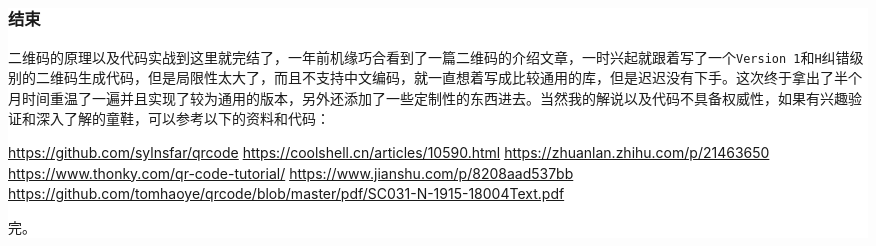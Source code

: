 ### 结束

二维码的原理以及代码实战到这里就完结了，一年前机缘巧合看到了一篇二维码的介绍文章，一时兴起就跟着写了一个`Version 1`和`H`纠错级别的二维码生成代码，但是局限性太大了，而且不支持中文编码，就一直想着写成比较通用的库，但是迟迟没有下手。这次终于拿出了半个月时间重温了一遍并且实现了较为通用的版本，另外还添加了一些定制性的东西进去。当然我的解说以及代码不具备权威性，如果有兴趣验证和深入了解的童鞋，可以参考以下的资料和代码：

<a href="https://github.com/sylnsfar/qrcode">https://github.com/sylnsfar/qrcode</a>
<a href="https://coolshell.cn/articles/10590.html">https://coolshell.cn/articles/10590.html</a>
<a href="https://zhuanlan.zhihu.com/p/21463650">https://zhuanlan.zhihu.com/p/21463650</a>
<a href="https://www.thonky.com/qr-code-tutorial/">https://www.thonky.com/qr-code-tutorial/</a>
<a href="https://www.jianshu.com/p/8208aad537bb">https://www.jianshu.com/p/8208aad537bb</a>
<a href="https://github.com/tomhaoye/qrcode/blob/master/pdf/SC031-N-1915-18004Text.pdf">https://github.com/tomhaoye/qrcode/blob/master/pdf/SC031-N-1915-18004Text.pdf</a>

完。